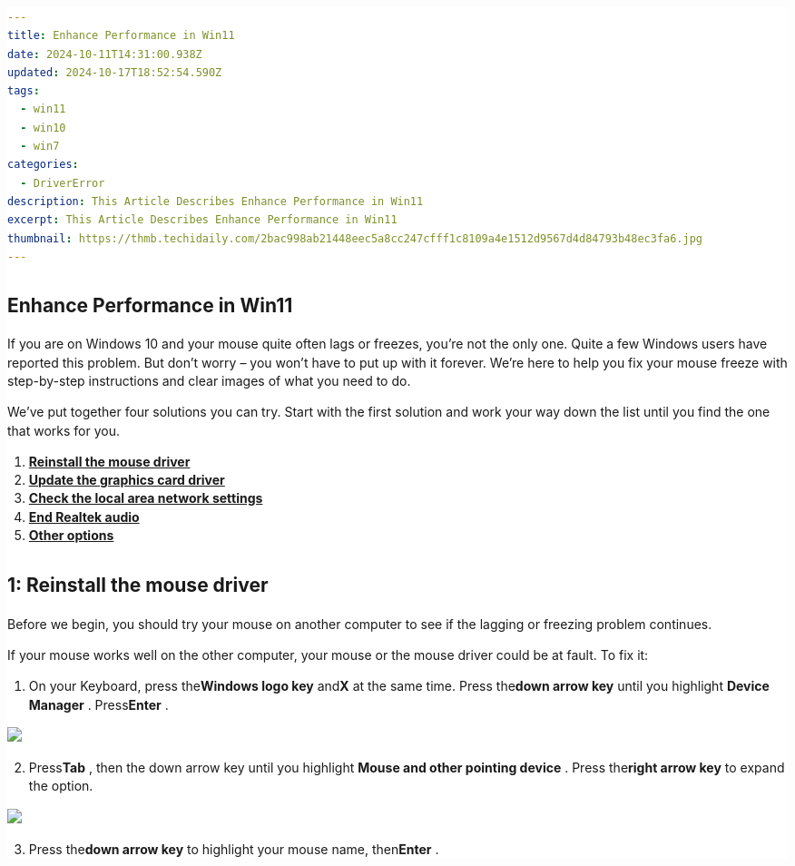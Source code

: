 ```yaml
---
title: Enhance Performance in Win11
date: 2024-10-11T14:31:00.938Z
updated: 2024-10-17T18:52:54.590Z
tags:
  - win11
  - win10
  - win7
categories:
  - DriverError
description: This Article Describes Enhance Performance in Win11
excerpt: This Article Describes Enhance Performance in Win11
thumbnail: https://thmb.techidaily.com/2bac998ab21448eec5a8cc247cfff1c8109a4e1512d9567d4d84793b48ec3fa6.jpg
---
```


## Enhance Performance in Win11

 If you are on Windows 10 and your mouse quite often lags or freezes, you’re not the only one. Quite a few Windows users have reported this problem. But don’t worry – you won’t have to put up with it forever. We’re here to help you fix your mouse freeze with step-by-step instructions and clear images of what you need to do.

 We’ve put together four solutions you can try. Start with the first solution and work your way down the list until you find the one that works for you.

1. **[Reinstall the mouse driver](https://arkmc.pxf.io/znergr)**
2. **[Update the graphics card driver](https://copa.sjv.io/6eoowq)**
3. **[Check the local area network settings](https://copa.sjv.io/6eoowq)**
4. **[End Realtek audio](https://silver-cuisine.pxf.io/nlgolx)**
5. [**Other options**](https://dhgate.sjv.io/5g6yb2)

## **1: Reinstall the mouse driver**

 Before we begin, you should try your mouse on another computer to see if the lagging or freezing problem continues.

 If your mouse works well on the other computer, your mouse or the mouse driver could be at fault. To fix it:

 1) On your Keyboard, press the**Windows logo key** and**X** at the same time. Press the**down arrow key** until you highlight **Device Manager** . Press**Enter** .

![](https://images.drivereasy.com/wp-content/uploads/2017/08/img_59a7e3c34d1ba.png)

 2) Press**Tab** , then the down arrow key until you highlight **Mouse and other pointing device** . Press the**right arrow key** to expand the option.

![](https://images.drivereasy.com/wp-content/uploads/2016/09/mice-and-other-pointing-deices.jpg)

 3) Press the**down arrow key** to highlight your mouse name, then**Enter** .
